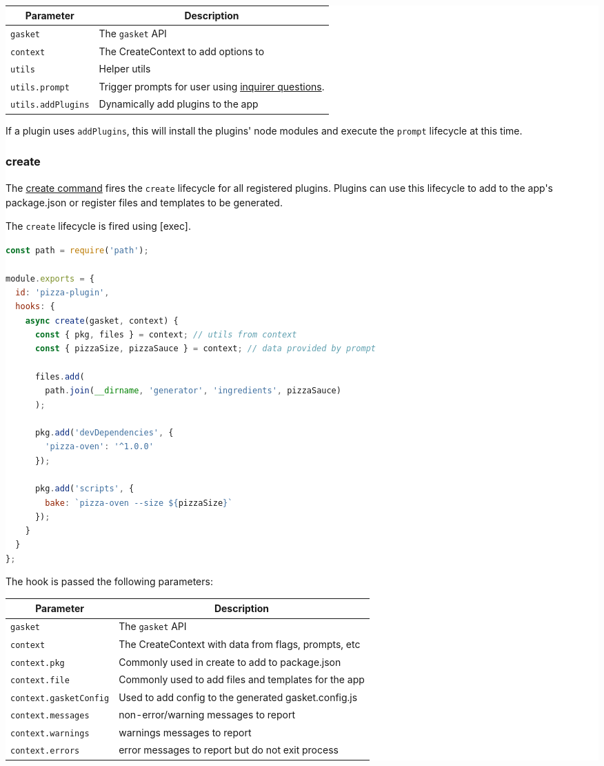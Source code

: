 | Parameter             | Description |
|-----------------------|-------------|
| `gasket`              | The `gasket` API |
| `context`             | The CreateContext to add options to |
| `utils`               | Helper utils |
| `utils.prompt`        | Trigger prompts for user using [inquirer questions]. |
| `utils.addPlugins`    | Dynamically add plugins to the app |

If a plugin uses `addPlugins`, this will install the plugins' node modules and
execute the `prompt` lifecycle at this time.

### create

The [create command](#gasket-create-appname) fires the `create` lifecycle for
all registered plugins. Plugins can use this lifecycle to add to the app's
package.json or register files and templates to be generated.

The `create` lifecycle is fired using [exec].

```js
const path = require('path');

module.exports = {
  id: 'pizza-plugin',
  hooks: {
    async create(gasket, context) {
      const { pkg, files } = context; // utils from context
      const { pizzaSize, pizzaSauce } = context; // data provided by prompt

      files.add(
        path.join(__dirname, 'generator', 'ingredients', pizzaSauce)
      );

      pkg.add('devDependencies', {
        'pizza-oven': '^1.0.0'
      });

      pkg.add('scripts', {
        bake: `pizza-oven --size ${pizzaSize}`
      });
    }
  }
};
```

The hook is passed the following parameters:

| Parameter               | Description |
|-------------------------|-------------|
| `gasket`                | The `gasket` API |
| `context`               | The CreateContext with data from flags, prompts, etc |
| `context.pkg`           | Commonly used in create to add to package.json |
| `context.file`          | Commonly used to add files and templates for the app |
| `context.gasketConfig`  | Used to add config to the generated gasket.config.js |
| `context.messages`      | non-error/warning messages to report |
| `context.warnings`      | warnings messages to report |
| `context.errors`        | error messages to report but do not exit process |

[inquirer questions]: https://github.com/SBoudrias/Inquirer.js#question